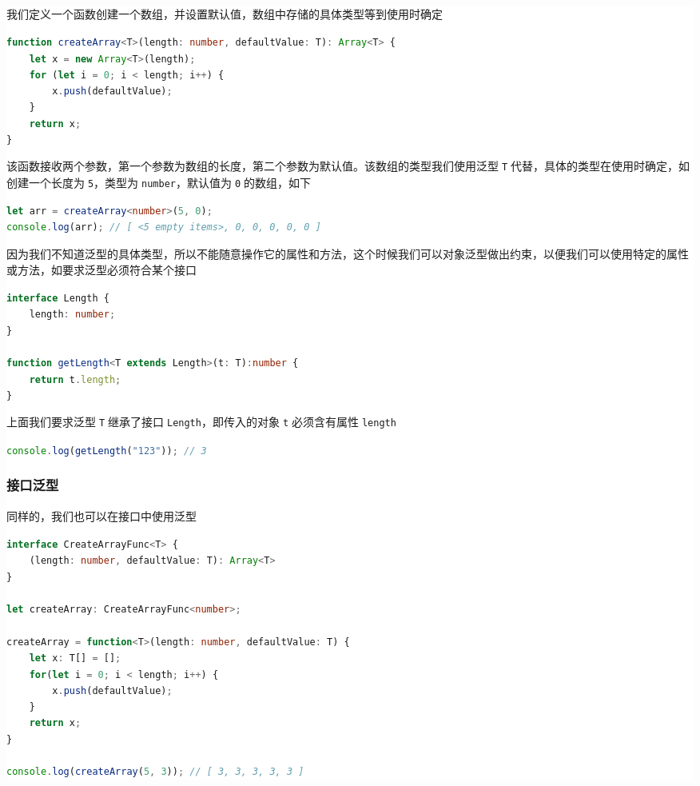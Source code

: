 我们定义一个函数创建一个数组，并设置默认值，数组中存储的具体类型等到使用时确定

```typescript
function createArray<T>(length: number, defaultValue: T): Array<T> {
    let x = new Array<T>(length);
    for (let i = 0; i < length; i++) {
        x.push(defaultValue);
    }
    return x;
}
```

该函数接收两个参数，第一个参数为数组的长度，第二个参数为默认值。该数组的类型我们使用泛型 `T` 代替，具体的类型在使用时确定，如创建一个长度为 `5`，类型为 `number`，默认值为 `0` 的数组，如下

```typescript
let arr = createArray<number>(5, 0);
console.log(arr); // [ <5 empty items>, 0, 0, 0, 0, 0 ]
```

因为我们不知道泛型的具体类型，所以不能随意操作它的属性和方法，这个时候我们可以对象泛型做出约束，以便我们可以使用特定的属性或方法，如要求泛型必须符合某个接口

```typescript
interface Length {
    length: number;
}

function getLength<T extends Length>(t: T):number {
    return t.length;
}
```

上面我们要求泛型 `T` 继承了接口 `Length`，即传入的对象 `t` 必须含有属性 `length`

```typescript
console.log(getLength("123")); // 3
```

### 接口泛型

同样的，我们也可以在接口中使用泛型

```typescript
interface CreateArrayFunc<T> {
    (length: number, defaultValue: T): Array<T>
}

let createArray: CreateArrayFunc<number>;

createArray = function<T>(length: number, defaultValue: T) {
    let x: T[] = [];
    for(let i = 0; i < length; i++) {
        x.push(defaultValue);
    }
    return x;
}

console.log(createArray(5, 3)); // [ 3, 3, 3, 3, 3 ]
```
